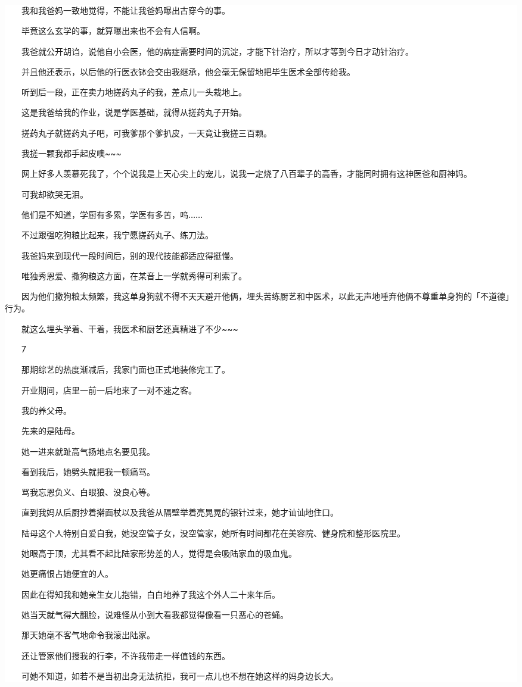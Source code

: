 &emsp;&emsp;我和我爸妈一致地觉得，不能让我爸妈曝出古穿今的事。  
  
&emsp;&emsp;毕竟这么玄学的事，就算曝出来也不会有人信啊。  
  
&emsp;&emsp;我爸就公开胡诌，说他自小会医，他的病症需要时间的沉淀，才能下针治疗，所以才等到今日才动针治疗。  
  
&emsp;&emsp;并且他还表示，以后他的行医衣钵会交由我继承，他会毫无保留地把毕生医术全部传给我。  
  
&emsp;&emsp;听到后一段，正在卖力地搓药丸子的我，差点儿一头栽地上。  
  
&emsp;&emsp;这是我爸给我的作业，说是学医基础，就得从搓药丸子开始。  
  
&emsp;&emsp;搓药丸子就搓药丸子吧，可我爹那个爹扒皮，一天竟让我搓三百颗。  
  
&emsp;&emsp;我搓一颗我都手起皮噢~~~  
  
&emsp;&emsp;网上好多人羡慕死我了，个个说我是上天心尖上的宠儿，说我一定烧了八百辈子的高香，才能同时拥有这神医爸和厨神妈。  
  
&emsp;&emsp;可我却欲哭无泪。  
  
&emsp;&emsp;他们是不知道，学厨有多累，学医有多苦，呜……  
  
&emsp;&emsp;不过跟强吃狗粮比起来，我宁愿搓药丸子、练刀法。  
  
&emsp;&emsp;我爸妈来到现代一段时间后，别的现代技能都适应得挺慢。  
  
&emsp;&emsp;唯独秀恩爱、撒狗粮这方面，在某音上一学就秀得可利索了。  
  
&emsp;&emsp;因为他们撒狗粮太频繁，我这单身狗就不得不天天避开他俩，埋头苦练厨艺和中医术，以此无声地唾弃他俩不尊重单身狗的「不道德」行为。  
  
&emsp;&emsp;就这么埋头学着、干着，我医术和厨艺还真精进了不少~~~  
  
&emsp;&emsp;7  
  
&emsp;&emsp;那期综艺的热度渐减后，我家门面也正式地装修完工了。  
  
&emsp;&emsp;开业期间，店里一前一后地来了一对不速之客。  
  
&emsp;&emsp;我的养父母。  
  
&emsp;&emsp;先来的是陆母。  
  
&emsp;&emsp;她一进来就趾高气扬地点名要见我。  
  
&emsp;&emsp;看到我后，她劈头就把我一顿痛骂。  
  
&emsp;&emsp;骂我忘恩负义、白眼狼、没良心等。  
  
&emsp;&emsp;直到我妈从后厨抄着擀面杖以及我爸从隔壁举着亮晃晃的银针过来，她才讪讪地住口。  
  
&emsp;&emsp;陆母这个人特别自爱自我，她没空管子女，没空管家，她所有时间都花在美容院、健身院和整形医院里。  
  
&emsp;&emsp;她眼高于顶，尤其看不起比陆家形势差的人，觉得是会吸陆家血的吸血鬼。  
  
&emsp;&emsp;她更痛恨占她便宜的人。  
  
&emsp;&emsp;因此在得知我和她亲生女儿抱错，白白地养了我这个外人二十来年后。  
  
&emsp;&emsp;她当天就气得大翻脸，说难怪从小到大看我都觉得像看一只恶心的苍蝇。  
  
&emsp;&emsp;那天她毫不客气地命令我滚出陆家。  
  
&emsp;&emsp;还让管家他们搜我的行李，不许我带走一样值钱的东西。  
  
&emsp;&emsp;可她不知道，如若不是当初出身无法抗拒，我可一点儿也不想在她这样的妈身边长大。  
  
